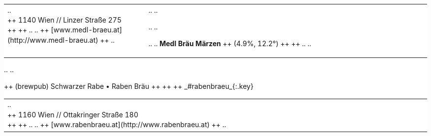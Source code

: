 <table class='brewery'>
<tr>
<td width='33.333%'>
.. 
<div class='brewery-details' markdown='1'>
 ++
1140 Wien // Linzer Straße 275  <br> ++
   ++
.. 
.. 
  ++
[www.medl-braeu.at](http://www.medl-braeu.at)  ++
.. 

</div>
</td>
<td width='66.666%'>
<div class='beers' markdown='1'>
.. 
.. 

.. 
.. 

..
..
**Medl Bräu Märzen** ++
(4.9%, 12.2°) ++
 ++
..
..



</div>
</td>
</tr>
</table>
</div>



.. 
.. 

<div class='brewery' id='rabenbraeu'>
<div class='brewery-title' markdown='1'>
 ++
(brewpub) Schwarzer Rabe • Raben Bräu ++
 ++
 ++
_#rabenbraeu_{:.key}
</div>

<table class='brewery'>
<tr>
<td width='33.333%'>
.. 
<div class='brewery-details' markdown='1'>
 ++
1160 Wien // Ottakringer Straße 180  <br> ++
   ++
.. 
.. 
  ++
[www.rabenbraeu.at](http://www.rabenbraeu.at)  ++
.. 
